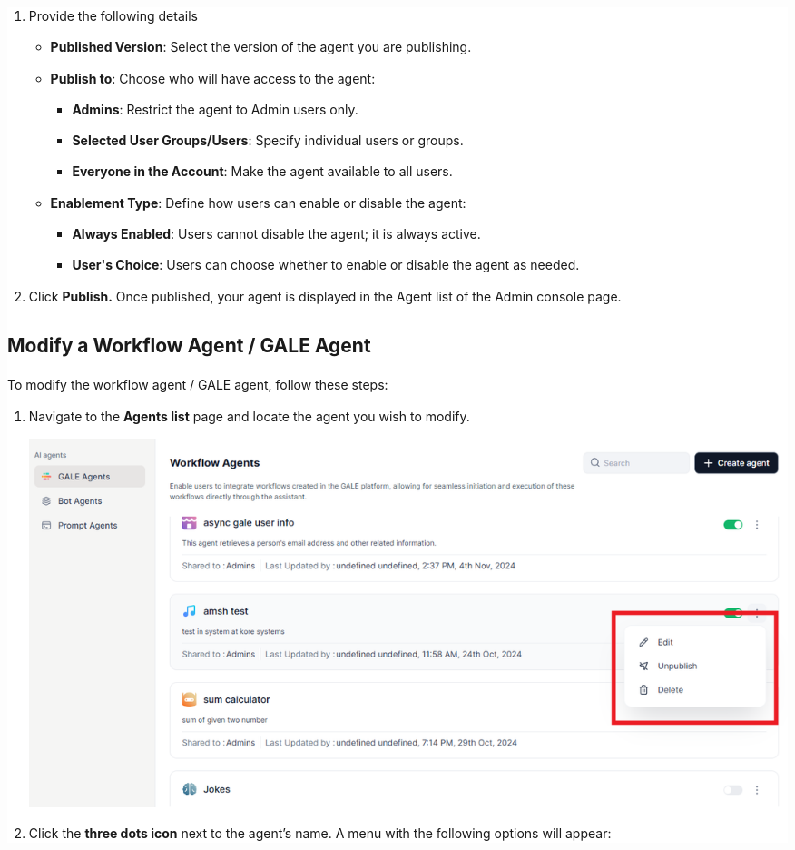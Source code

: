1.  Provide the following details

    -   **Published Version**: Select the version of the agent you are
        publishing.

    -   **Publish to**: Choose who will have access to the agent:

        -   **Admins**: Restrict the agent to Admin users only.

        -   **Selected User Groups/Users**: Specify individual users or groups.

        -   **Everyone in the Account**: Make the agent available to all users.

    -   **Enablement Type**: Define how users can enable or disable the agent:

        -   **Always Enabled**: Users cannot disable the agent; it is always
            active.

        -   **User's Choice**: Users can choose whether to enable or disable the
            agent as needed.

2.  Click **Publish.** Once published, your agent is displayed in the Agent list
    of the Admin console page.

##  Modify a Workflow Agent / GALE Agent

To modify the workflow agent / GALE agent, follow these steps:

1.  Navigate to the **Agents list** page and locate the agent you wish to
    modify.  
    
    ![](images/modify_agent.png)

2.  Click the **three dots icon** next to the agent’s name. A menu with the
    following options will appear:
